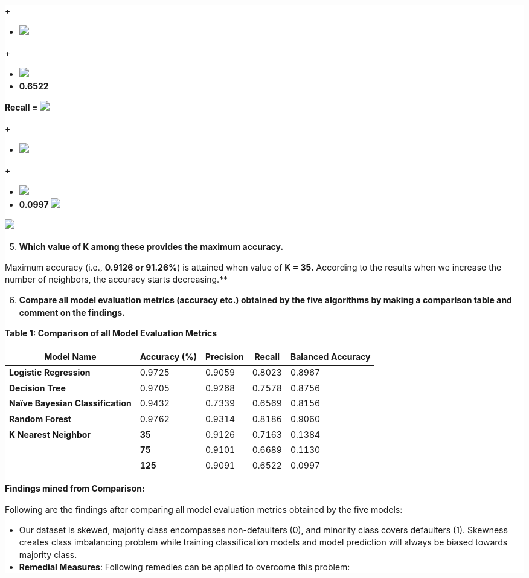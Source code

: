 \+

- ![](Aspose.Words.8f440b01-fbd5-4b80-882d-708c4c851d2b.089.png)

\+

- ![](Aspose.Words.8f440b01-fbd5-4b80-882d-708c4c851d2b.090.png)
- **0.6522** 

**Recall  = ![](Aspose.Words.8f440b01-fbd5-4b80-882d-708c4c851d2b.091.png)**

\+

- ![](Aspose.Words.8f440b01-fbd5-4b80-882d-708c4c851d2b.051.png)

\+

- ![](Aspose.Words.8f440b01-fbd5-4b80-882d-708c4c851d2b.045.png)
- **0.0997 ![](Aspose.Words.8f440b01-fbd5-4b80-882d-708c4c851d2b.009.png)**

![](Aspose.Words.8f440b01-fbd5-4b80-882d-708c4c851d2b.092.png)

5. **Which value of K among these provides the maximum accuracy.** 

Maximum accuracy (i.e., **0.9126 or 91.26%**) is attained when value of **K = 35.** According to the results when we increase the number of neighbors, the accuracy starts decreasing.** 

6. **Compare all model evaluation metrics (accuracy etc.) obtained by the five algorithms by making a comparison table and comment on the findings.** 

**Table 1: Comparison of all Model Evaluation Metrics** 



|**Model Name** |**Accuracy (%)** |**Precision** |**Recall** |**Balanced Accuracy** |
| - | - | - | - | - |
|**Logistic Regression** |0.9725 |0.9059 |0.8023 |0.8967 |
|**Decision Tree** |0.9705 |0.9268 |0.7578 |0.8756 |
|**Naïve Bayesian Classification** |0.9432 |0.7339 |0.6569 |0.8156 |
|**Random Forest** |0.9762 |0.9314 |0.8186 |0.9060 |
|**K Nearest Neighbor** |**35** |0.9126 |0.7163 |0.1384 |0.5663 |
||**75** |0.9101 |0.6689 |0.1130 |0.547 |
||**125** |0.9091 |0.6522 |0.0997 |0.547 |
**Findings mined from Comparison:** 

Following are the findings after  comparing all model evaluation metrics obtained by the five models: 

- Our dataset is skewed, majority class encompasses non-defaulters (0), and minority class covers  defaulters  (1).  Skewness  creates  class  imbalancing  problem  while  training classification models and model prediction will always be biased towards majority class. 
- **Remedial Measures**: Following remedies can be applied to overcome this problem: 
